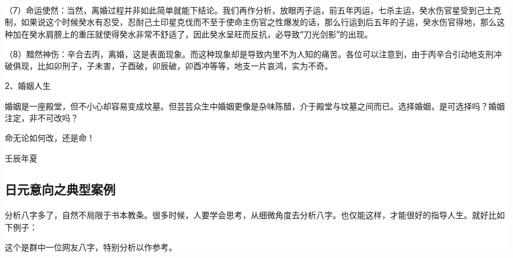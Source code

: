 （7）命运使然：当然，离婚过程并非如此简单就能下结论。我们再作分析，放眼丙子运，前五年丙运，七杀主运，癸水伤官星受到己土克制，如果说这个时候癸水有忍受，忍耐己土印星克伐而不至于使命主伤官之性爆发的话，那么行运到后五年的子运，癸水伤官得地，那么这种加在癸水肩膀上的重压就使得癸水非常不舒适了，因此癸水呈旺而反抗，必导致“刀光剑影”的出现。

（8）黯然神伤：辛合去丙，离婚，这是表面现象。而这种现象却是导致内里不为人知的痛苦。各位可以注意到，由于丙辛合引动地支刑冲破俱现，比如卯刑子，子未害，子酉破，卯辰破，卯酉冲等等，地支一片哀鸿，实为不奇。

2、婚姻人生

婚姻是一座殿堂，但不小心却容易变成坟墓。但芸芸众生中婚姻更像是杂味陈醋，介于殿堂与坟墓之间而已。选择婚姻，是可选择吗？婚姻注定，非不可改吗？

命无论如何改，还是命！

壬辰年夏

## 日元意向之典型案例

分析八字多了，自然不局限于书本教条。很多时候，人要学会思考，从细微角度去分析八字。也仅能这样，才能很好的指导人生。就好比如下例子：

这个是群中一位网友八字，特别分析以作参考。

